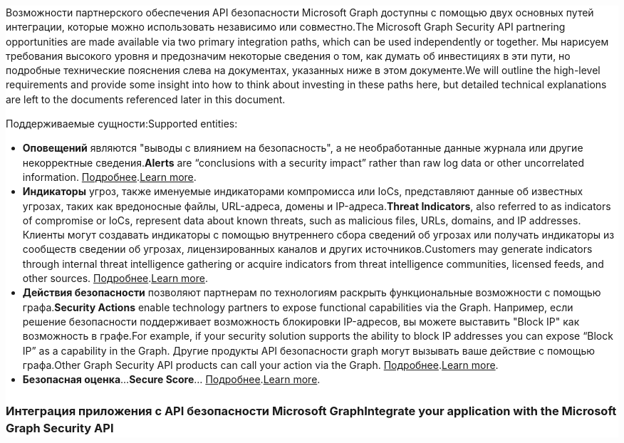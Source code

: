 <span data-ttu-id="7b2e5-153">Возможности партнерского обеспечения API безопасности Microsoft Graph доступны с помощью двух основных путей интеграции, которые можно использовать независимо или совместно.</span><span class="sxs-lookup"><span data-stu-id="7b2e5-153">The Microsoft Graph Security API partnering opportunities are made available via two primary integration paths, which can be used independently or together.</span></span>  <span data-ttu-id="7b2e5-154">Мы нарисуем требования высокого уровня и предозначим некоторые сведения о том, как думать об инвестициях в эти пути, но подробные технические пояснения слева на документах, указанных ниже в этом документе.</span><span class="sxs-lookup"><span data-stu-id="7b2e5-154">We will outline the high-level requirements and provide some insight into how to think about investing in these paths here, but detailed technical explanations are left to the documents referenced later in this document.</span></span>

<span data-ttu-id="7b2e5-155">Поддерживаемые сущности:</span><span class="sxs-lookup"><span data-stu-id="7b2e5-155">Supported entities:</span></span>

- <span data-ttu-id="7b2e5-156">**Оповещений** являются "выводы с влиянием на безопасность", а не необработанные данные журнала или другие некорректные сведения.</span><span class="sxs-lookup"><span data-stu-id="7b2e5-156">**Alerts** are “conclusions with a security impact” rather than raw log data or other uncorrelated information.</span></span> <span data-ttu-id="7b2e5-157">[Подробнее](/graph/api/resources/security-api-overview#alerts).</span><span class="sxs-lookup"><span data-stu-id="7b2e5-157">[Learn more](/graph/api/resources/security-api-overview#alerts).</span></span>
- <span data-ttu-id="7b2e5-158">**Индикаторы** угроз, также именуемые индикаторами компромисса или IoCs, представляют данные об известных угрозах, таких как вредоносные файлы, URL-адреса, домены и IP-адреса.</span><span class="sxs-lookup"><span data-stu-id="7b2e5-158">**Threat Indicators**, also referred to as indicators of compromise or IoCs, represent data about known threats, such as malicious files, URLs, domains, and IP addresses.</span></span> <span data-ttu-id="7b2e5-159">Клиенты могут создавать индикаторы с помощью внутреннего сбора сведений об угрозах или получать индикаторы из сообществ сведении об угрозах, лицензированных каналов и других источников.</span><span class="sxs-lookup"><span data-stu-id="7b2e5-159">Customers may generate indicators through internal threat intelligence gathering or acquire indicators from threat intelligence communities, licensed feeds, and other sources.</span></span> <span data-ttu-id="7b2e5-160">[Подробнее](/graph/api/resources/tiindicator).</span><span class="sxs-lookup"><span data-stu-id="7b2e5-160">[Learn more](/graph/api/resources/tiindicator).</span></span>
- <span data-ttu-id="7b2e5-161">**Действия безопасности** позволяют партнерам по технологиям раскрыть функциональные возможности с помощью графа.</span><span class="sxs-lookup"><span data-stu-id="7b2e5-161">**Security Actions** enable technology partners to expose functional capabilities via the Graph.</span></span>  <span data-ttu-id="7b2e5-162">Например, если решение безопасности поддерживает возможность блокировки IP-адресов, вы можете выставить "Block IP" как возможность в графе.</span><span class="sxs-lookup"><span data-stu-id="7b2e5-162">For example, if your security solution supports the ability to block IP addresses you can expose “Block IP” as a capability in the Graph.</span></span> <span data-ttu-id="7b2e5-163">Другие продукты API безопасности graph могут вызывать ваше действие с помощью графа.</span><span class="sxs-lookup"><span data-stu-id="7b2e5-163">Other Graph Security API products can call your action via the Graph.</span></span> <span data-ttu-id="7b2e5-164">[Подробнее](/graph/api/resources/securityaction).</span><span class="sxs-lookup"><span data-stu-id="7b2e5-164">[Learn more](/graph/api/resources/securityaction).</span></span>
- <span data-ttu-id="7b2e5-165">**Безопасная оценка**...</span><span class="sxs-lookup"><span data-stu-id="7b2e5-165">**Secure Score**…</span></span> <span data-ttu-id="7b2e5-166">[Подробнее](/graph/api/resources/securescores).</span><span class="sxs-lookup"><span data-stu-id="7b2e5-166">[Learn more](/graph/api/resources/securescores).</span></span>

### <a name="integrate-your-application-with-the-microsoft-graph-security-api"></a><span data-ttu-id="7b2e5-167">Интеграция приложения с API безопасности Microsoft Graph</span><span class="sxs-lookup"><span data-stu-id="7b2e5-167">Integrate your application with the Microsoft Graph Security API</span></span>
